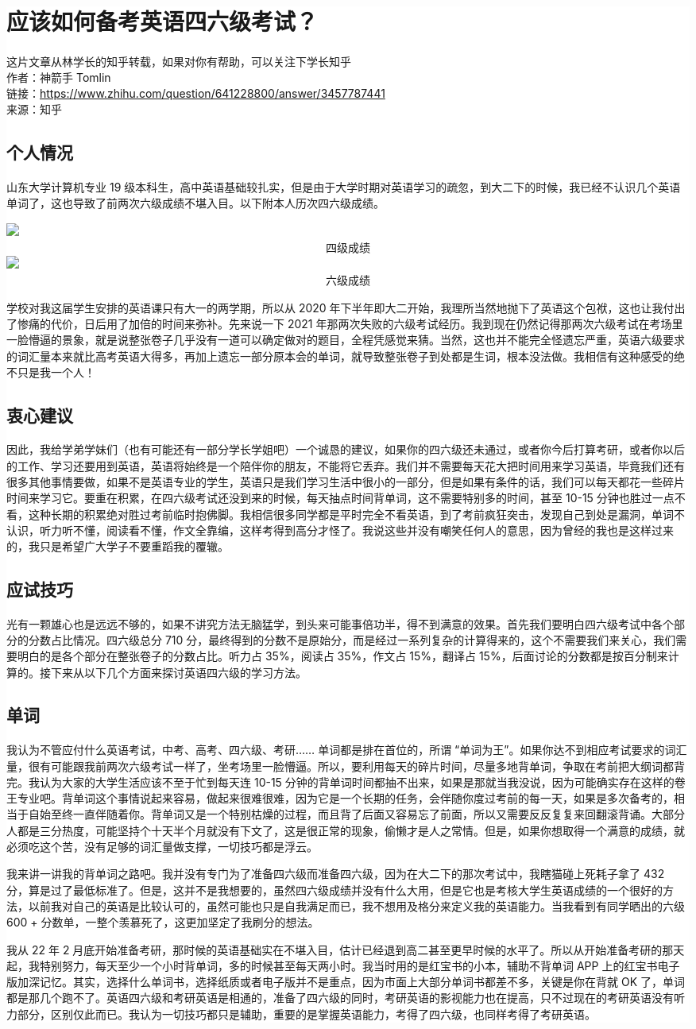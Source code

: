 # 应该如何备考英语四六级考试？

这片文章从林学长的知乎转载，如果对你有帮助，可以关注下学长知乎 \
作者：神箭手 Tomlin \
链接：https://www.zhihu.com/question/641228800/answer/3457787441 \
来源：知乎

## 个人情况

山东大学计算机专业 19 级本科生，高中英语基础较扎实，但是由于大学时期对英语学习的疏忽，到大二下的时候，我已经不认识几个英语单词了，这也导致了前两次六级成绩不堪入目。以下附本人历次四六级成绩。

<img src="https://picx.zhimg.com/50/v2-cfc3efbc65ca00be1c1be1e283ccb86a_720w.jpg?source=2c26e567" data-size="normal" data-rawwidth="1568" data-rawheight="235" data-original-token="v2-cfc3efbc65ca00be1c1be1e283ccb86a" data-default-watermark-src="https://pica.zhimg.com/50/v2-cfc3efbc65ca00be1c1be1e283ccb86a_720w.jpg?source=2c26e567" class="origin_image zh-lightbox-thumb" width="1568" data-original="https://pic1.zhimg.com/v2-cfc3efbc65ca00be1c1be1e283ccb86a_r.jpg?source=2c26e567"/>
<div style="text-align: center;"> 四级成绩 </div>

<img src="https://pic1.zhimg.com/50/v2-6a3d622f6159590247a1afa5be99b6df_720w.jpg?source=2c26e567" data-size="normal" data-rawwidth="1570" data-rawheight="350" data-original-token="v2-4bf4db79915adc38cdb731e4c6991825" data-default-watermark-src="https://pica.zhimg.com/50/v2-81b1c688a5816ee007eb2227f4b478ef_720w.jpg?source=2c26e567" class="origin_image zh-lightbox-thumb" width="1570" data-original="https://picx.zhimg.com/v2-6a3d622f6159590247a1afa5be99b6df_r.jpg?source=2c26e567"/>
<div style="text-align: center;"> 六级成绩 </div>

学校对我这届学生安排的英语课只有大一的两学期，所以从 2020 年下半年即大二开始，我理所当然地抛下了英语这个包袱，这也让我付出了惨痛的代价，日后用了加倍的时间来弥补。先来说一下 2021 年那两次失败的六级考试经历。我到现在仍然记得那两次六级考试在考场里一脸懵逼的景象，就是说整张卷子几乎没有一道可以确定做对的题目，全程凭感觉来猜。当然，这也并不能完全怪遗忘严重，英语六级要求的词汇量本来就比高考英语大得多，再加上遗忘一部分原本会的单词，就导致整张卷子到处都是生词，根本没法做。我相信有这种感受的绝不只是我一个人！

## 衷心建议

因此，我给学弟学妹们（也有可能还有一部分学长学姐吧）一个诚恳的建议，如果你的四六级还未通过，或者你今后打算考研，或者你以后的工作、学习还要用到英语，英语将始终是一个陪伴你的朋友，不能将它丢弃。我们并不需要每天花大把时间用来学习英语，毕竟我们还有很多其他事情要做，如果不是英语专业的学生，英语只是我们学习生活中很小的一部分，但是如果有条件的话，我们可以每天都花一些碎片时间来学习它。要重在积累，在四六级考试还没到来的时候，每天抽点时间背单词，这不需要特别多的时间，甚至 10-15 分钟也胜过一点不看，这种长期的积累绝对胜过考前临时抱佛脚。我相信很多同学都是平时完全不看英语，到了考前疯狂突击，发现自己到处是漏洞，单词不认识，听力听不懂，阅读看不懂，作文全靠编，这样考得到高分才怪了。我说这些并没有嘲笑任何人的意思，因为曾经的我也是这样过来的，我只是希望广大学子不要重蹈我的覆辙。

## 应试技巧

光有一颗雄心也是远远不够的，如果不讲究方法无脑猛学，到头来可能事倍功半，得不到满意的效果。首先我们要明白四六级考试中各个部分的分数占比情况。四六级总分 710 分，最终得到的分数不是原始分，而是经过一系列复杂的计算得来的，这个不需要我们来关心，我们需要明白的是各个部分在整张卷子的分数占比。听力占 35%，阅读占 35%，作文占 15%，翻译占 15%，后面讨论的分数都是按百分制来计算的。接下来从以下几个方面来探讨英语四六级的学习方法。

## 单词

我认为不管应付什么英语考试，中考、高考、四六级、考研…… 单词都是排在首位的，所谓 “单词为王”。如果你达不到相应考试要求的词汇量，很有可能跟我前两次六级考试一样了，坐考场里一脸懵逼。所以，要利用每天的碎片时间，尽量多地背单词，争取在考前把大纲词都背完。我认为大家的大学生活应该不至于忙到每天连 10-15 分钟的背单词时间都抽不出来，如果是那就当我没说，因为可能确实存在这样的卷王专业吧。背单词这个事情说起来容易，做起来很难很难，因为它是一个长期的任务，会伴随你度过考前的每一天，如果是多次备考的，相当于自始至终一直伴随着你。背单词又是一个特别枯燥的过程，而且背了后面又容易忘了前面，所以又需要反反复复来回翻滚背诵。大部分人都是三分热度，可能坚持个十天半个月就没有下文了，这是很正常的现象，偷懒才是人之常情。但是，如果你想取得一个满意的成绩，就必须吃这个苦，没有足够的词汇量做支撑，一切技巧都是浮云。

我来讲一讲我的背单词之路吧。我并没有专门为了准备四六级而准备四六级，因为在大二下的那次考试中，我瞎猫碰上死耗子拿了 432 分，算是过了最低标准了。但是，这并不是我想要的，虽然四六级成绩并没有什么大用，但是它也是考核大学生英语成绩的一个很好的方法，以前我对自己的英语是比较认可的，虽然可能也只是自我满足而已，我不想用及格分来定义我的英语能力。当我看到有同学晒出的六级 600 + 分数单，一整个羡慕死了，这更加坚定了我刷分的想法。

我从 22 年 2 月底开始准备考研，那时候的英语基础实在不堪入目，估计已经退到高二甚至更早时候的水平了。所以从开始准备考研的那天起，我特别努力，每天至少一个小时背单词，多的时候甚至每天两小时。我当时用的是红宝书的小本，辅助不背单词 APP 上的红宝书电子版加深记忆。其实，选择什么单词书，选择纸质或者电子版并不是重点，因为市面上大部分单词书都差不多，关键是你在背就 OK 了，单词都是那几个跑不了。英语四六级和考研英语是相通的，准备了四六级的同时，考研英语的影视能力也在提高，只不过现在的考研英语没有听力部分，区别仅此而已。我认为一切技巧都只是辅助，重要的是掌握英语能力，考得了四六级，也同样考得了考研英语。
